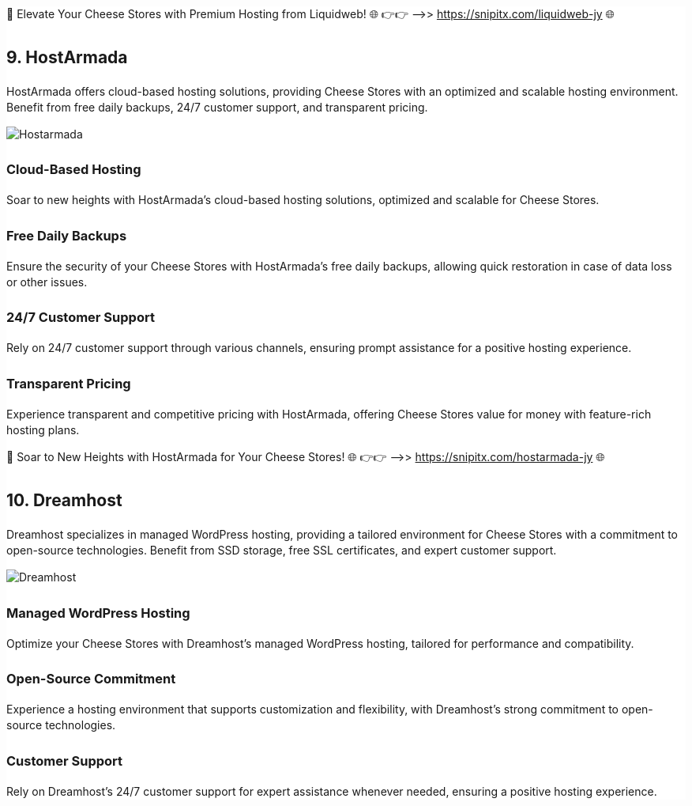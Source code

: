 🚀 Elevate Your Cheese Stores with Premium Hosting from Liquidweb! 🌐
👉👉 -->> https://snipitx.com/liquidweb-jy 🌐

## 9. HostArmada

HostArmada offers cloud-based hosting solutions, providing Cheese Stores with an optimized and scalable hosting environment. Benefit from free daily backups, 24/7 customer support, and transparent pricing.

![Hostarmada](https://i.imgur.com/KFbdf3o.jpeg "Hostarmada Hosting")

### Cloud-Based Hosting
Soar to new heights with HostArmada’s cloud-based hosting solutions, optimized and scalable for Cheese Stores.

### Free Daily Backups
Ensure the security of your Cheese Stores with HostArmada’s free daily backups, allowing quick restoration in case of data loss or other issues.

### 24/7 Customer Support
Rely on 24/7 customer support through various channels, ensuring prompt assistance for a positive hosting experience.

### Transparent Pricing
Experience transparent and competitive pricing with HostArmada, offering Cheese Stores value for money with feature-rich hosting plans.

🚀 Soar to New Heights with HostArmada for Your Cheese Stores! 🌐
👉👉 -->> https://snipitx.com/hostarmada-jy 🌐

## 10. Dreamhost

Dreamhost specializes in managed WordPress hosting, providing a tailored environment for Cheese Stores with a commitment to open-source technologies. Benefit from SSD storage, free SSL certificates, and expert customer support.

![Dreamhost](https://i.imgur.com/rXIg8ip.jpeg "Dreamhost Hosting")

### Managed WordPress Hosting
Optimize your Cheese Stores with Dreamhost’s managed WordPress hosting, tailored for performance and compatibility.

### Open-Source Commitment
Experience a hosting environment that supports customization and flexibility, with Dreamhost’s strong commitment to open-source technologies.

### Customer Support
Rely on Dreamhost’s 24/7 customer support for expert assistance whenever needed, ensuring a positive hosting experience.
